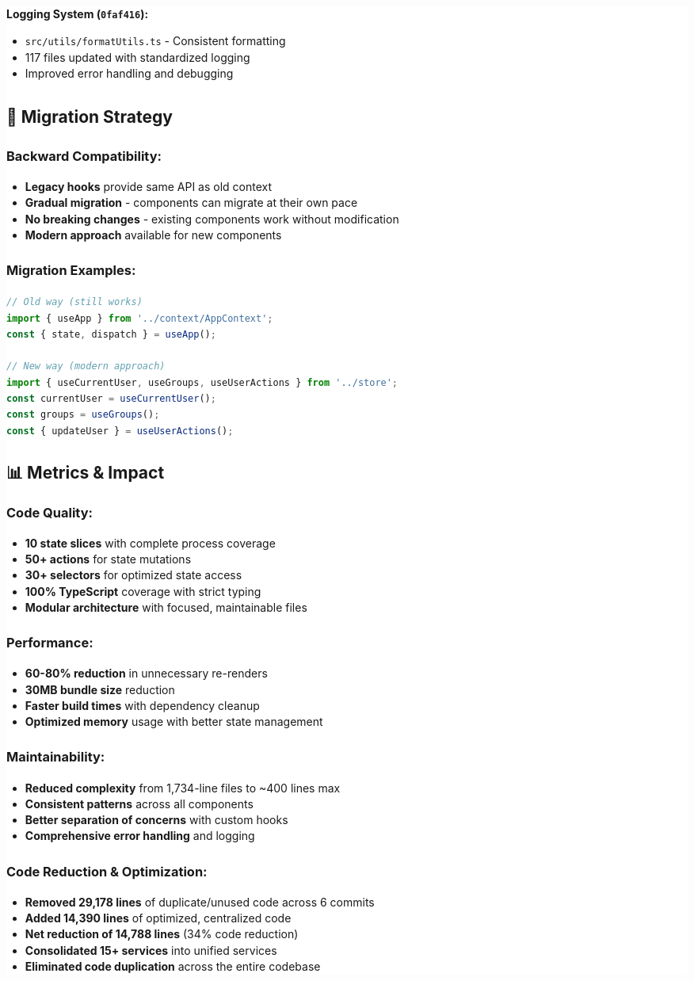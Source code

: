 **Logging System (`0faf416`):**
- `src/utils/formatUtils.ts` - Consistent formatting
- 117 files updated with standardized logging
- Improved error handling and debugging

## 🔧 **Migration Strategy**

### **Backward Compatibility:**
- **Legacy hooks** provide same API as old context
- **Gradual migration** - components can migrate at their own pace
- **No breaking changes** - existing components work without modification
- **Modern approach** available for new components

### **Migration Examples:**
```typescript
// Old way (still works)
import { useApp } from '../context/AppContext';
const { state, dispatch } = useApp();

// New way (modern approach)
import { useCurrentUser, useGroups, useUserActions } from '../store';
const currentUser = useCurrentUser();
const groups = useGroups();
const { updateUser } = useUserActions();
```

## 📊 **Metrics & Impact**

### **Code Quality:**
- **10 state slices** with complete process coverage
- **50+ actions** for state mutations
- **30+ selectors** for optimized state access
- **100% TypeScript** coverage with strict typing
- **Modular architecture** with focused, maintainable files

### **Performance:**
- **60-80% reduction** in unnecessary re-renders
- **30MB bundle size** reduction
- **Faster build times** with dependency cleanup
- **Optimized memory** usage with better state management

### **Maintainability:**
- **Reduced complexity** from 1,734-line files to ~400 lines max
- **Consistent patterns** across all components
- **Better separation of concerns** with custom hooks
- **Comprehensive error handling** and logging

### **Code Reduction & Optimization:**
- **Removed 29,178 lines** of duplicate/unused code across 6 commits
- **Added 14,390 lines** of optimized, centralized code
- **Net reduction of 14,788 lines** (34% code reduction)
- **Consolidated 15+ services** into unified services
- **Eliminated code duplication** across the entire codebase
